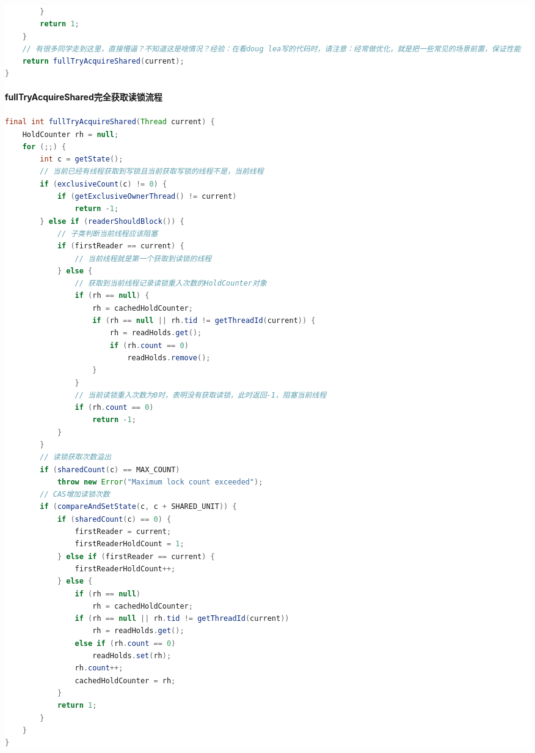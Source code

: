 ```java
        }
        return 1;
    }
    // 有很多同学走到这里，直接懵逼？不知道这是啥情况？经验：在看doug lea写的代码时，请注意：经常做优化，就是把一些常见的场景前置，保证性能
    return fullTryAcquireShared(current);
}
```

#### fullTryAcquireShared完全获取读锁流程

```java
final int fullTryAcquireShared(Thread current) {
    HoldCounter rh = null;
    for (;;) {
        int c = getState();
        // 当前已经有线程获取到写锁且当前获取写锁的线程不是，当前线程
        if (exclusiveCount(c) != 0) {
            if (getExclusiveOwnerThread() != current)
                return -1;
        } else if (readerShouldBlock()) {
            // 子类判断当前线程应该阻塞
            if (firstReader == current) {
                // 当前线程就是第一个获取到读锁的线程
            } else {
                // 获取到当前线程记录读锁重入次数的HoldCounter对象
                if (rh == null) {
                    rh = cachedHoldCounter;
                    if (rh == null || rh.tid != getThreadId(current)) {
                        rh = readHolds.get();
                        if (rh.count == 0)
                            readHolds.remove();
                    }
                }
                // 当前读锁重入次数为0时，表明没有获取读锁，此时返回-1，阻塞当前线程
                if (rh.count == 0)
                    return -1;
            }
        }
        // 读锁获取次数溢出
        if (sharedCount(c) == MAX_COUNT)
            throw new Error("Maximum lock count exceeded");
        // CAS增加读锁次数
        if (compareAndSetState(c, c + SHARED_UNIT)) {
            if (sharedCount(c) == 0) {
                firstReader = current;
                firstReaderHoldCount = 1;
            } else if (firstReader == current) {
                firstReaderHoldCount++;
            } else {
                if (rh == null)
                    rh = cachedHoldCounter;
                if (rh == null || rh.tid != getThreadId(current))
                    rh = readHolds.get();
                else if (rh.count == 0)
                    readHolds.set(rh);
                rh.count++;
                cachedHoldCounter = rh;
            }
            return 1;
        }
    }
}
```
